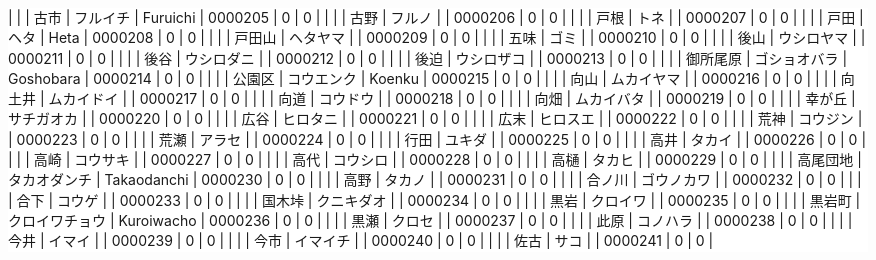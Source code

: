 |  |  | 古市 | フルイチ | Furuichi | 0000205 | 0 | 0 |
|  |  | 古野 | フルノ |  | 0000206 | 0 | 0 |
|  |  | 戸根 | トネ |  | 0000207 | 0 | 0 |
|  |  | 戸田 | ヘタ | Heta | 0000208 | 0 | 0 |
|  |  | 戸田山 | ヘタヤマ |  | 0000209 | 0 | 0 |
|  |  | 五味 | ゴミ |  | 0000210 | 0 | 0 |
|  |  | 後山 | ウシロヤマ |  | 0000211 | 0 | 0 |
|  |  | 後谷 | ウシロダニ |  | 0000212 | 0 | 0 |
|  |  | 後迫 | ウシロザコ |  | 0000213 | 0 | 0 |
|  |  | 御所尾原 | ゴショオバラ | Goshobara | 0000214 | 0 | 0 |
|  |  | 公園区 | コウエンク | Koenku | 0000215 | 0 | 0 |
|  |  | 向山 | ムカイヤマ |  | 0000216 | 0 | 0 |
|  |  | 向土井 | ムカイドイ |  | 0000217 | 0 | 0 |
|  |  | 向道 | コウドウ |  | 0000218 | 0 | 0 |
|  |  | 向畑 | ムカイバタ |  | 0000219 | 0 | 0 |
|  |  | 幸が丘 | サチガオカ |  | 0000220 | 0 | 0 |
|  |  | 広谷 | ヒロタニ |  | 0000221 | 0 | 0 |
|  |  | 広末 | ヒロスエ |  | 0000222 | 0 | 0 |
|  |  | 荒神 | コウジン |  | 0000223 | 0 | 0 |
|  |  | 荒瀬 | アラセ |  | 0000224 | 0 | 0 |
|  |  | 行田 | ユキダ |  | 0000225 | 0 | 0 |
|  |  | 高井 | タカイ |  | 0000226 | 0 | 0 |
|  |  | 高崎 | コウサキ |  | 0000227 | 0 | 0 |
|  |  | 高代 | コウシロ |  | 0000228 | 0 | 0 |
|  |  | 高樋 | タカヒ |  | 0000229 | 0 | 0 |
|  |  | 高尾団地 | タカオダンチ | Takaodanchi | 0000230 | 0 | 0 |
|  |  | 高野 | タカノ |  | 0000231 | 0 | 0 |
|  |  | 合ノ川 | ゴウノカワ |  | 0000232 | 0 | 0 |
|  |  | 合下 | コウゲ |  | 0000233 | 0 | 0 |
|  |  | 国木垰 | クニキダオ |  | 0000234 | 0 | 0 |
|  |  | 黒岩 | クロイワ |  | 0000235 | 0 | 0 |
|  |  | 黒岩町 | クロイワチョウ | Kuroiwacho | 0000236 | 0 | 0 |
|  |  | 黒瀬 | クロセ |  | 0000237 | 0 | 0 |
|  |  | 此原 | コノハラ |  | 0000238 | 0 | 0 |
|  |  | 今井 | イマイ |  | 0000239 | 0 | 0 |
|  |  | 今市 | イマイチ |  | 0000240 | 0 | 0 |
|  |  | 佐古 | サコ |  | 0000241 | 0 | 0 |